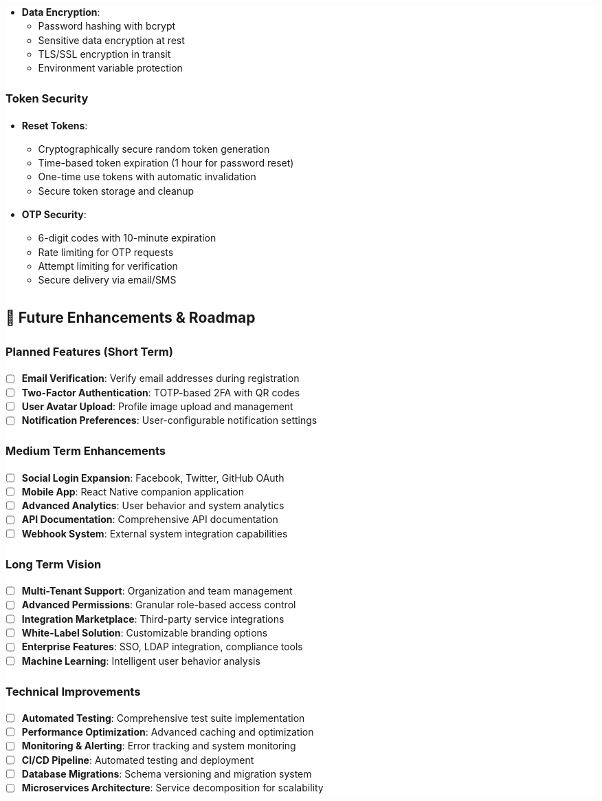 - **Data Encryption**:
  - Password hashing with bcrypt
  - Sensitive data encryption at rest
  - TLS/SSL encryption in transit
  - Environment variable protection

### Token Security
- **Reset Tokens**:
  - Cryptographically secure random token generation
  - Time-based token expiration (1 hour for password reset)
  - One-time use tokens with automatic invalidation
  - Secure token storage and cleanup

- **OTP Security**:
  - 6-digit codes with 10-minute expiration
  - Rate limiting for OTP requests
  - Attempt limiting for verification
  - Secure delivery via email/SMS

## 🚧 Future Enhancements & Roadmap

### Planned Features (Short Term)
- [ ] **Email Verification**: Verify email addresses during registration
- [ ] **Two-Factor Authentication**: TOTP-based 2FA with QR codes
- [ ] **User Avatar Upload**: Profile image upload and management
- [ ] **Notification Preferences**: User-configurable notification settings

### Medium Term Enhancements
- [ ] **Social Login Expansion**: Facebook, Twitter, GitHub OAuth
- [ ] **Mobile App**: React Native companion application
- [ ] **Advanced Analytics**: User behavior and system analytics
- [ ] **API Documentation**: Comprehensive API documentation
- [ ] **Webhook System**: External system integration capabilities

### Long Term Vision
- [ ] **Multi-Tenant Support**: Organization and team management
- [ ] **Advanced Permissions**: Granular role-based access control
- [ ] **Integration Marketplace**: Third-party service integrations
- [ ] **White-Label Solution**: Customizable branding options
- [ ] **Enterprise Features**: SSO, LDAP integration, compliance tools
- [ ] **Machine Learning**: Intelligent user behavior analysis

### Technical Improvements
- [ ] **Automated Testing**: Comprehensive test suite implementation
- [ ] **Performance Optimization**: Advanced caching and optimization
- [ ] **Monitoring & Alerting**: Error tracking and system monitoring
- [ ] **CI/CD Pipeline**: Automated testing and deployment
- [ ] **Database Migrations**: Schema versioning and migration system
- [ ] **Microservices Architecture**: Service decomposition for scalability
